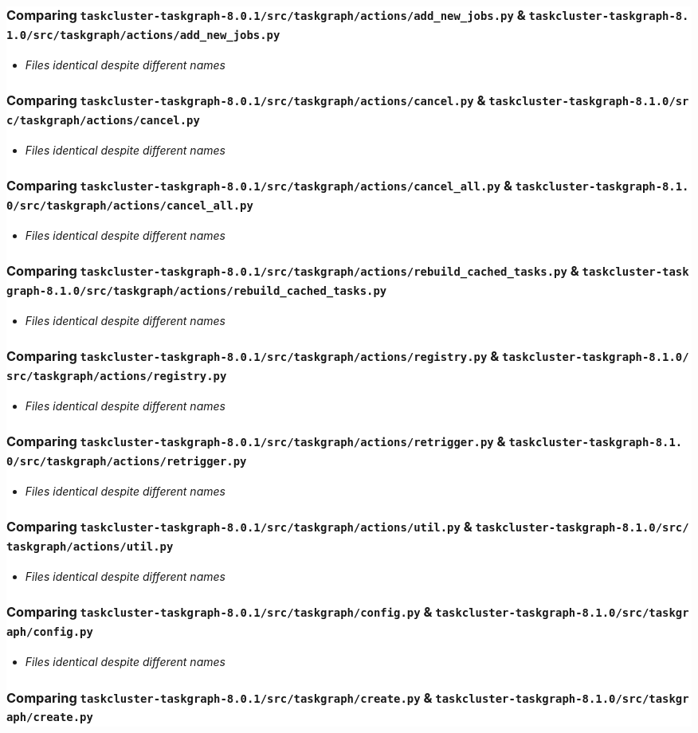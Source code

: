 ### Comparing `taskcluster-taskgraph-8.0.1/src/taskgraph/actions/add_new_jobs.py` & `taskcluster-taskgraph-8.1.0/src/taskgraph/actions/add_new_jobs.py`

 * *Files identical despite different names*

### Comparing `taskcluster-taskgraph-8.0.1/src/taskgraph/actions/cancel.py` & `taskcluster-taskgraph-8.1.0/src/taskgraph/actions/cancel.py`

 * *Files identical despite different names*

### Comparing `taskcluster-taskgraph-8.0.1/src/taskgraph/actions/cancel_all.py` & `taskcluster-taskgraph-8.1.0/src/taskgraph/actions/cancel_all.py`

 * *Files identical despite different names*

### Comparing `taskcluster-taskgraph-8.0.1/src/taskgraph/actions/rebuild_cached_tasks.py` & `taskcluster-taskgraph-8.1.0/src/taskgraph/actions/rebuild_cached_tasks.py`

 * *Files identical despite different names*

### Comparing `taskcluster-taskgraph-8.0.1/src/taskgraph/actions/registry.py` & `taskcluster-taskgraph-8.1.0/src/taskgraph/actions/registry.py`

 * *Files identical despite different names*

### Comparing `taskcluster-taskgraph-8.0.1/src/taskgraph/actions/retrigger.py` & `taskcluster-taskgraph-8.1.0/src/taskgraph/actions/retrigger.py`

 * *Files identical despite different names*

### Comparing `taskcluster-taskgraph-8.0.1/src/taskgraph/actions/util.py` & `taskcluster-taskgraph-8.1.0/src/taskgraph/actions/util.py`

 * *Files identical despite different names*

### Comparing `taskcluster-taskgraph-8.0.1/src/taskgraph/config.py` & `taskcluster-taskgraph-8.1.0/src/taskgraph/config.py`

 * *Files identical despite different names*

### Comparing `taskcluster-taskgraph-8.0.1/src/taskgraph/create.py` & `taskcluster-taskgraph-8.1.0/src/taskgraph/create.py`
